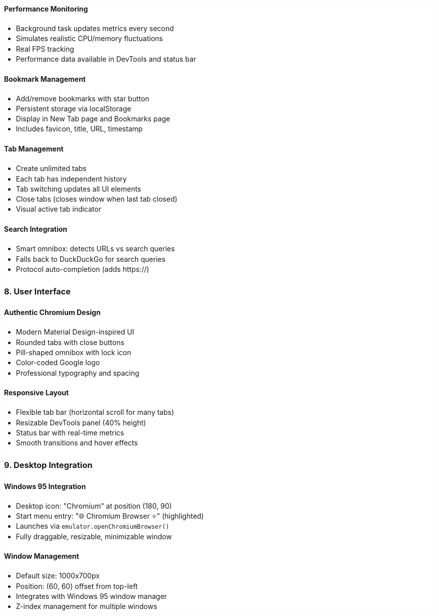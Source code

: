 #### Performance Monitoring
- Background task updates metrics every second
- Simulates realistic CPU/memory fluctuations
- Real FPS tracking
- Performance data available in DevTools and status bar

#### Bookmark Management
- Add/remove bookmarks with star button
- Persistent storage via localStorage
- Display in New Tab page and Bookmarks page
- Includes favicon, title, URL, timestamp

#### Tab Management
- Create unlimited tabs
- Each tab has independent history
- Tab switching updates all UI elements
- Close tabs (closes window when last tab closed)
- Visual active tab indicator

#### Search Integration
- Smart omnibox: detects URLs vs search queries
- Falls back to DuckDuckGo for search queries
- Protocol auto-completion (adds https://)

### 8. User Interface

#### Authentic Chromium Design
- Modern Material Design-inspired UI
- Rounded tabs with close buttons
- Pill-shaped omnibox with lock icon
- Color-coded Google logo
- Professional typography and spacing

#### Responsive Layout
- Flexible tab bar (horizontal scroll for many tabs)
- Resizable DevTools panel (40% height)
- Status bar with real-time metrics
- Smooth transitions and hover effects

### 9. Desktop Integration

#### Windows 95 Integration
- Desktop icon: "Chromium" at position (180, 90)
- Start menu entry: "🌐 Chromium Browser ⭐" (highlighted)
- Launches via `emulator.openChromiumBrowser()`
- Fully draggable, resizable, minimizable window

#### Window Management
- Default size: 1000x700px
- Position: (60, 60) offset from top-left
- Integrates with Windows 95 window manager
- Z-index management for multiple windows
